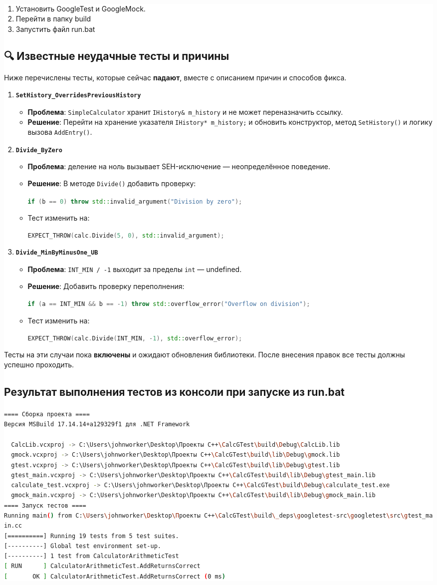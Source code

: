 1. Установить GoogleTest и GoogleMock.
2. Перейти в папку build
3. Запустить файл run.bat

## 🔍 Известные неудачные тесты и причины

Ниже перечислены тесты, которые сейчас **падают**, вместе с описанием причин и способов фикса.

1. **`SetHistory_OverridesPreviousHistory`**

    * **Проблема**: `SimpleCalculator` хранит `IHistory& m_history` и не может переназначить ссылку.
    * **Решение**: Перейти на хранение указателя `IHistory* m_history;` и обновить конструктор, метод `SetHistory()` и логику вызова `AddEntry()`.

2. **`Divide_ByZero`**

    * **Проблема**: деление на ноль вызывает SEH-исключение — неопределённое поведение.
    * **Решение**: В методе `Divide()` добавить проверку:

      ```cpp
      if (b == 0) throw std::invalid_argument("Division by zero");
      ```
    * Тест изменить на:

      ```cpp
      EXPECT_THROW(calc.Divide(5, 0), std::invalid_argument);
      ```

3. **`Divide_MinByMinusOne_UB`**

    * **Проблема**: `INT_MIN / -1` выходит за пределы `int` — undefined.
    * **Решение**: Добавить проверку переполнения:

      ```cpp
      if (a == INT_MIN && b == -1) throw std::overflow_error("Overflow on division");
      ```
    * Тест изменить на:

      ```cpp
      EXPECT_THROW(calc.Divide(INT_MIN, -1), std::overflow_error);
      ```

Тесты на эти случаи пока **включены** и ожидают обновления библиотеки. После внесения правок все тесты должны успешно проходить.

## Результат выполнения тестов из консоли при запуске из run.bat
```bash
==== Сборка проекта ====
Версия MSBuild 17.14.14+a129329f1 для .NET Framework

  CalcLib.vcxproj -> C:\Users\johnworker\Desktop\Проекты C++\CalcGTest\build\Debug\CalcLib.lib
  gmock.vcxproj -> C:\Users\johnworker\Desktop\Проекты C++\CalcGTest\build\lib\Debug\gmock.lib
  gtest.vcxproj -> C:\Users\johnworker\Desktop\Проекты C++\CalcGTest\build\lib\Debug\gtest.lib
  gtest_main.vcxproj -> C:\Users\johnworker\Desktop\Проекты C++\CalcGTest\build\lib\Debug\gtest_main.lib
  calculate_test.vcxproj -> C:\Users\johnworker\Desktop\Проекты C++\CalcGTest\build\Debug\calculate_test.exe
  gmock_main.vcxproj -> C:\Users\johnworker\Desktop\Проекты C++\CalcGTest\build\lib\Debug\gmock_main.lib
==== Запуск тестов ====
Running main() from C:\Users\johnworker\Desktop\Проекты C++\CalcGTest\build\_deps\googletest-src\googletest\src\gtest_main.cc
[==========] Running 19 tests from 5 test suites.
[----------] Global test environment set-up.
[----------] 1 test from CalculatorArithmeticTest
[ RUN      ] CalculatorArithmeticTest.AddReturnsCorrect
[       OK ] CalculatorArithmeticTest.AddReturnsCorrect (0 ms)
```